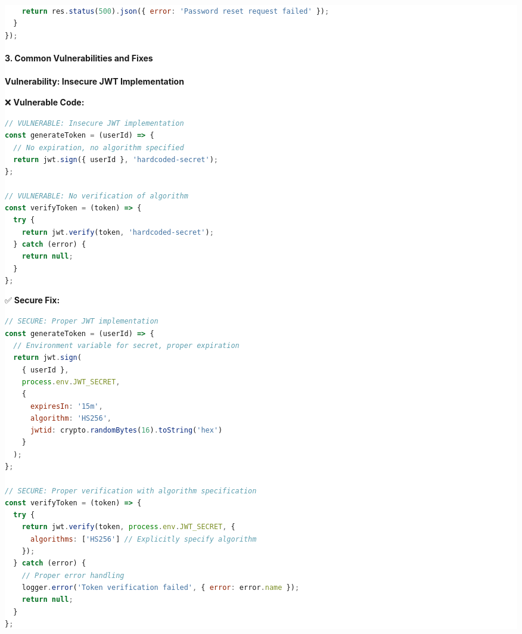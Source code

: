 ```javascript
    return res.status(500).json({ error: 'Password reset request failed' });
  }
});
```

#### 3. Common Vulnerabilities and Fixes

**Vulnerability: Insecure JWT Implementation**

❌ **Vulnerable Code:**

```javascript
// VULNERABLE: Insecure JWT implementation
const generateToken = (userId) => {
  // No expiration, no algorithm specified
  return jwt.sign({ userId }, 'hardcoded-secret');
};

// VULNERABLE: No verification of algorithm
const verifyToken = (token) => {
  try {
    return jwt.verify(token, 'hardcoded-secret');
  } catch (error) {
    return null;
  }
};
```

✅ **Secure Fix:**

```javascript
// SECURE: Proper JWT implementation
const generateToken = (userId) => {
  // Environment variable for secret, proper expiration
  return jwt.sign(
    { userId },
    process.env.JWT_SECRET,
    { 
      expiresIn: '15m', 
      algorithm: 'HS256',
      jwtid: crypto.randomBytes(16).toString('hex')
    }
  );
};

// SECURE: Proper verification with algorithm specification
const verifyToken = (token) => {
  try {
    return jwt.verify(token, process.env.JWT_SECRET, {
      algorithms: ['HS256'] // Explicitly specify algorithm
    });
  } catch (error) {
    // Proper error handling
    logger.error('Token verification failed', { error: error.name });
    return null;
  }
};
```
